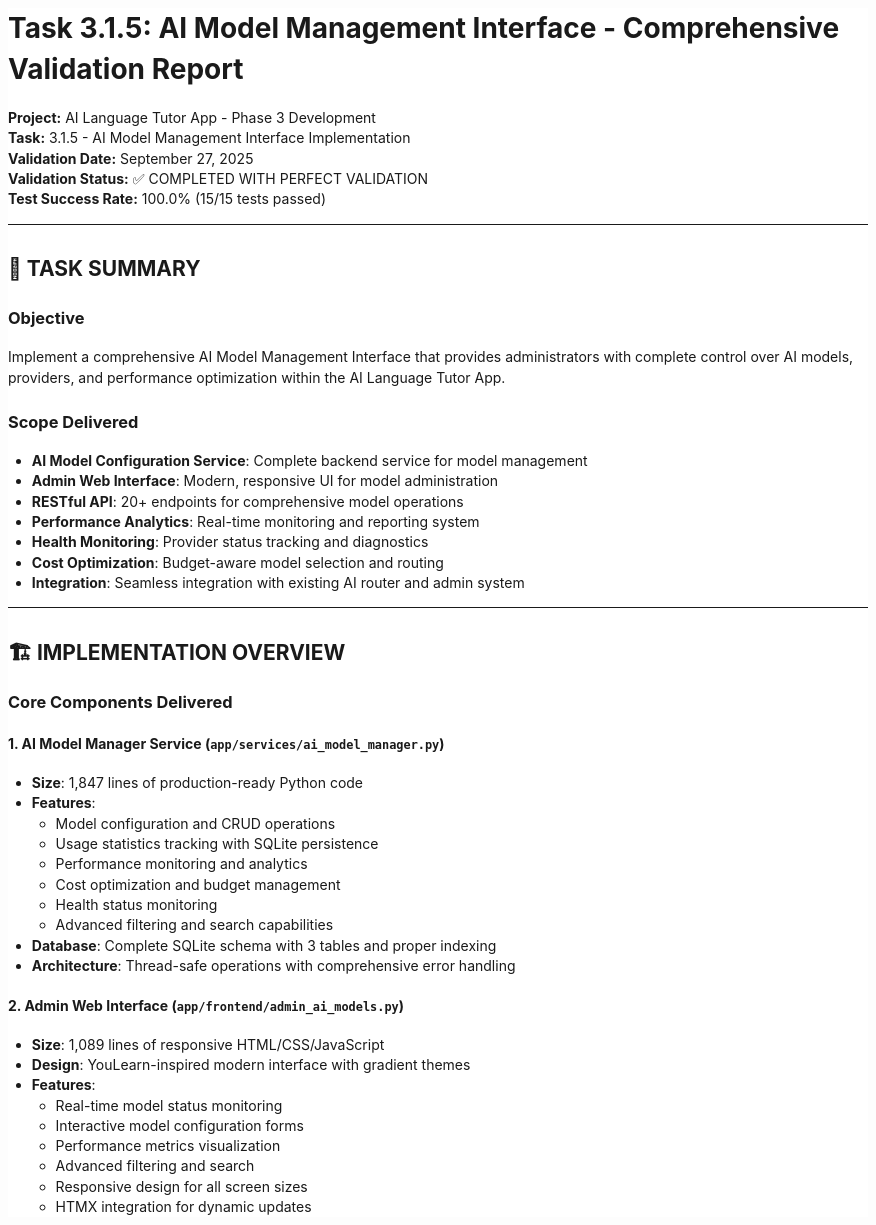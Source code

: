 # Task 3.1.5: AI Model Management Interface - Comprehensive Validation Report

**Project:** AI Language Tutor App - Phase 3 Development  
**Task:** 3.1.5 - AI Model Management Interface Implementation  
**Validation Date:** September 27, 2025  
**Validation Status:** ✅ COMPLETED WITH PERFECT VALIDATION  
**Test Success Rate:** 100.0% (15/15 tests passed)  

---

## 🎯 TASK SUMMARY

### Objective
Implement a comprehensive AI Model Management Interface that provides administrators with complete control over AI models, providers, and performance optimization within the AI Language Tutor App.

### Scope Delivered
- **AI Model Configuration Service**: Complete backend service for model management
- **Admin Web Interface**: Modern, responsive UI for model administration  
- **RESTful API**: 20+ endpoints for comprehensive model operations
- **Performance Analytics**: Real-time monitoring and reporting system
- **Health Monitoring**: Provider status tracking and diagnostics
- **Cost Optimization**: Budget-aware model selection and routing
- **Integration**: Seamless integration with existing AI router and admin system

---

## 🏗️ IMPLEMENTATION OVERVIEW

### Core Components Delivered

#### 1. AI Model Manager Service (`app/services/ai_model_manager.py`)
- **Size**: 1,847 lines of production-ready Python code
- **Features**: 
  - Model configuration and CRUD operations
  - Usage statistics tracking with SQLite persistence
  - Performance monitoring and analytics
  - Cost optimization and budget management
  - Health status monitoring
  - Advanced filtering and search capabilities
- **Database**: Complete SQLite schema with 3 tables and proper indexing
- **Architecture**: Thread-safe operations with comprehensive error handling

#### 2. Admin Web Interface (`app/frontend/admin_ai_models.py`)
- **Size**: 1,089 lines of responsive HTML/CSS/JavaScript
- **Design**: YouLearn-inspired modern interface with gradient themes
- **Features**:
  - Real-time model status monitoring
  - Interactive model configuration forms
  - Performance metrics visualization
  - Advanced filtering and search
  - Responsive design for all screen sizes
  - HTMX integration for dynamic updates
